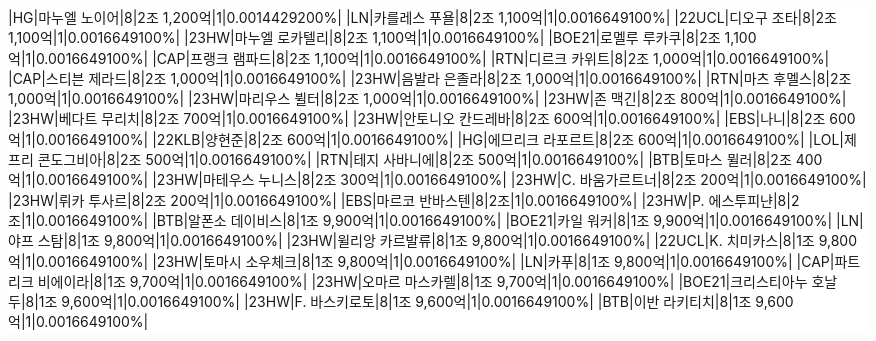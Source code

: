 |HG|마누엘 노이어|8|2조 1,200억|1|0.0014429200%|
|LN|카를레스 푸욜|8|2조 1,100억|1|0.0016649100%|
|22UCL|디오구 조타|8|2조 1,100억|1|0.0016649100%|
|23HW|마누엘 로카텔리|8|2조 1,100억|1|0.0016649100%|
|BOE21|로멜루 루카쿠|8|2조 1,100억|1|0.0016649100%|
|CAP|프랭크 램파드|8|2조 1,100억|1|0.0016649100%|
|RTN|디르크 카위트|8|2조 1,000억|1|0.0016649100%|
|CAP|스티븐 제라드|8|2조 1,000억|1|0.0016649100%|
|23HW|음발라 은졸라|8|2조 1,000억|1|0.0016649100%|
|RTN|마츠 후멜스|8|2조 1,000억|1|0.0016649100%|
|23HW|마리우스 뷜터|8|2조 1,000억|1|0.0016649100%|
|23HW|존 맥긴|8|2조 800억|1|0.0016649100%|
|23HW|베다트 무리치|8|2조 700억|1|0.0016649100%|
|23HW|안토니오 칸드레바|8|2조 600억|1|0.0016649100%|
|EBS|나니|8|2조 600억|1|0.0016649100%|
|22KLB|양현준|8|2조 600억|1|0.0016649100%|
|HG|에므리크 라포르트|8|2조 600억|1|0.0016649100%|
|LOL|제프리 콘도그비아|8|2조 500억|1|0.0016649100%|
|RTN|테지 사바니에|8|2조 500억|1|0.0016649100%|
|BTB|토마스 뮐러|8|2조 400억|1|0.0016649100%|
|23HW|마테우스 누니스|8|2조 300억|1|0.0016649100%|
|23HW|C. 바움가르트너|8|2조 200억|1|0.0016649100%|
|23HW|뤼카 투사르|8|2조 200억|1|0.0016649100%|
|EBS|마르코 반바스텐|8|2조|1|0.0016649100%|
|23HW|P. 에스투피냔|8|2조|1|0.0016649100%|
|BTB|알폰소 데이비스|8|1조 9,900억|1|0.0016649100%|
|BOE21|카일 워커|8|1조 9,900억|1|0.0016649100%|
|LN|야프 스탐|8|1조 9,800억|1|0.0016649100%|
|23HW|윌리앙 카르발류|8|1조 9,800억|1|0.0016649100%|
|22UCL|K. 치미카스|8|1조 9,800억|1|0.0016649100%|
|23HW|토마시 소우체크|8|1조 9,800억|1|0.0016649100%|
|LN|카푸|8|1조 9,800억|1|0.0016649100%|
|CAP|파트리크 비에이라|8|1조 9,700억|1|0.0016649100%|
|23HW|오마르 마스카렐|8|1조 9,700억|1|0.0016649100%|
|BOE21|크리스티아누 호날두|8|1조 9,600억|1|0.0016649100%|
|23HW|F. 바스키로토|8|1조 9,600억|1|0.0016649100%|
|BTB|이반 라키티치|8|1조 9,600억|1|0.0016649100%|